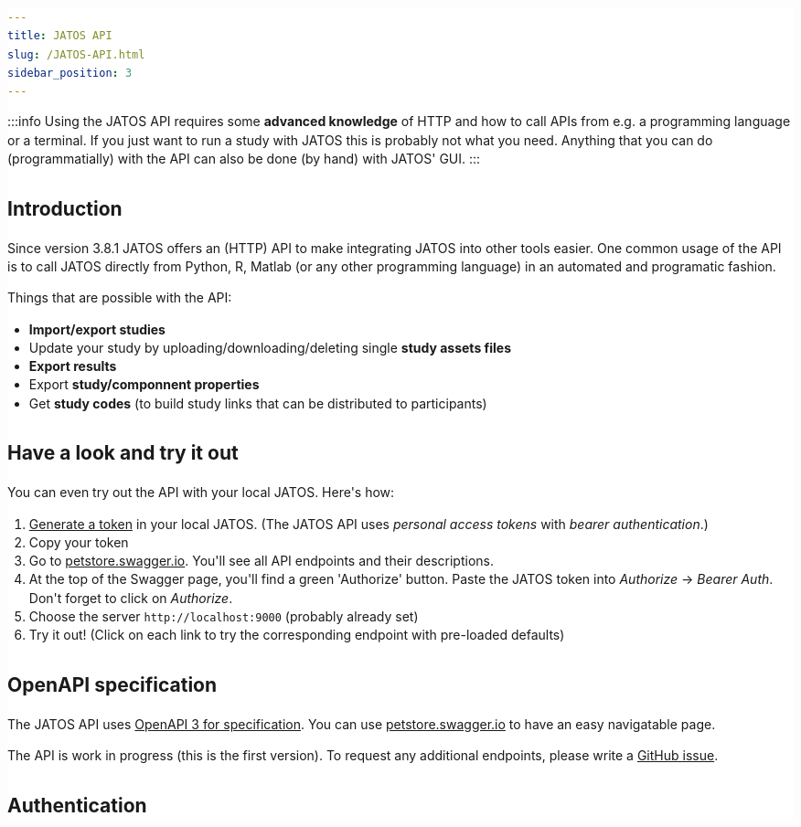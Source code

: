 ```yaml
---
title: JATOS API
slug: /JATOS-API.html
sidebar_position: 3
---
```


:::info
Using the JATOS API requires some **advanced knowledge** of HTTP and how to call APIs from e.g. a programming language or a terminal. If you just want to run a study with JATOS this is probably not what you need. Anything that you can do (programmatially) with the API can also be done (by hand) with JATOS' GUI.
:::

## Introduction

Since version 3.8.1 JATOS offers an (HTTP) API to make integrating JATOS into other tools easier. One common usage of the API is to call JATOS directly from Python, R, Matlab (or any other programming language) in an automated and programatic fashion. 

Things that are possible with the API:

* **Import/export studies** 
* Update your study by uploading/downloading/deleting single **study assets files**
* **Export results**
* Export **study/componnent properties**
* Get **study codes** (to build study links that can be distributed to participants)


## Have a look and try it out
You can even try out the API with your local JATOS. Here's how:
1. [Generate a token](JATOS-API.html#how-to-generate-a-token) in your local JATOS. (The JATOS API uses _personal access tokens_ with _bearer authentication_.)
1. Copy your token
1. Go to [petstore.swagger.io](http://petstore.swagger.io/?url=https://raw.githubusercontent.com/JATOS/JATOS/main/jatos-api.yaml). You'll see all API endpoints and their descriptions. 
1. At the top of the Swagger page, you'll find a green 'Authorize' button. Paste the JATOS token into _Authorize_ -> _Bearer Auth_. Don't forget to click on _Authorize_.
1.  Choose the server `http://localhost:9000` (probably already set)
1. Try it out! (Click on each link to try the corresponding endpoint with pre-loaded defaults)

## OpenAPI specification

The JATOS API uses [OpenAPI 3 for specification](https://github.com/JATOS/JATOS/blob/main/jatos-api.yaml). You can use [petstore.swagger.io](http://petstore.swagger.io/?url=https://raw.githubusercontent.com/JATOS/JATOS/main/jatos-api.yaml) to have an easy navigatable page.

The API is work in progress (this is the first version). To request any additional endpoints, please write a [GitHub issue](https://github.com/JATOS/JATOS/issues).


## Authentication
